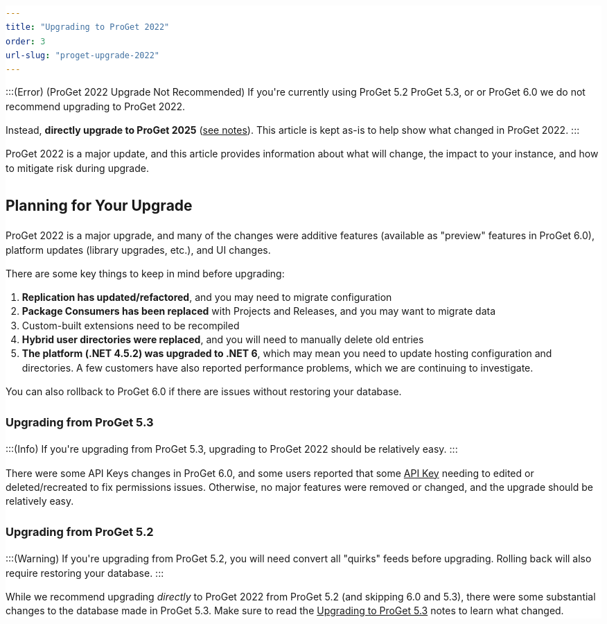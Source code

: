 ```yaml
---
title: "Upgrading to ProGet 2022"
order: 3
url-slug: "proget-upgrade-2022"
---
```


:::(Error) (ProGet 2022 Upgrade Not Recommended)
If you're currently using ProGet 5.2 ProGet 5.3, or or ProGet 6.0 we do not recommend upgrading to ProGet 2022. 

Instead, **directly upgrade to ProGet 2025** ([see notes](/docs/proget-upgrade-2025)). This article is kept as-is to help show what changed in ProGet 2022.
:::

ProGet 2022 is a major update, and this article provides information about what will change, the impact to your instance, and how to mitigate risk during upgrade.

## Planning for Your Upgrade

ProGet 2022 is a major upgrade, and many of the changes were additive features (available as "preview" features in ProGet 6.0), platform updates (library upgrades, etc.), and UI changes.

There are some key things to keep in mind before upgrading:

1. **Replication has updated/refactored**, and you may need to migrate configuration
2. **Package Consumers has been replaced** with Projects and Releases, and you may want to migrate data
4. Custom-built extensions need to be recompiled
5. **Hybrid user directories were replaced**, and you will need to manually delete old entries
6. **The platform (.NET 4.5.2) was upgraded to .NET 6**, which may mean you need to update hosting configuration and directories. A few customers have also reported performance problems, which we are continuing to investigate.

You can also rollback to ProGet 6.0 if there are issues without restoring your database.

### Upgrading from ProGet 5.3
:::(Info)
If you're upgrading from ProGet 5.3, upgrading to ProGet 2022 should be relatively easy.
:::

There were some API Keys changes in ProGet 6.0, and some users reported that some [API Key](/docs/proget/api/apikeys) needing to edited or deleted/recreated to fix permissions issues. Otherwise, no major features were removed or changed, and the upgrade should be relatively easy.

### Upgrading from ProGet 5.2
:::(Warning)
If you're upgrading from ProGet 5.2, you will need convert all "quirks" feeds before upgrading. Rolling back will also require restoring your database.
:::

While we recommend upgrading *directly* to ProGet 2022 from ProGet 5.2 (and skipping 6.0 and 5.3), there were some substantial changes to the database made in ProGet 5.3. Make sure to read the [Upgrading to ProGet 5.3](/docs/proget-5-3-upgrade-notes) notes to learn what changed.
